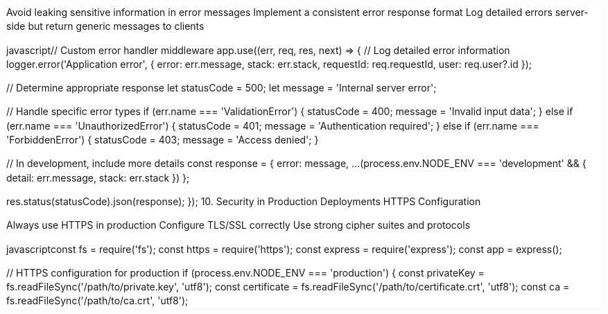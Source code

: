 Avoid leaking sensitive information in error messages
Implement a consistent error response format
Log detailed errors server-side but return generic messages to clients

javascript// Custom error handler middleware
app.use((err, req, res, next) => {
  // Log detailed error information
  logger.error('Application error', {
    error: err.message,
    stack: err.stack,
    requestId: req.requestId,
    user: req.user?.id
  });
  
  // Determine appropriate response
  let statusCode = 500;
  let message = 'Internal server error';
  
  // Handle specific error types
  if (err.name === 'ValidationError') {
    statusCode = 400;
    message = 'Invalid input data';
  } else if (err.name === 'UnauthorizedError') {
    statusCode = 401;
    message = 'Authentication required';
  } else if (err.name === 'ForbiddenError') {
    statusCode = 403;
    message = 'Access denied';
  }
  
  // In development, include more details
  const response = {
    error: message,
    ...(process.env.NODE_ENV === 'development' && {
      detail: err.message,
      stack: err.stack
    })
  };
  
  res.status(statusCode).json(response);
});
10. Security in Production Deployments
HTTPS Configuration

Always use HTTPS in production
Configure TLS/SSL correctly
Use strong cipher suites and protocols

javascriptconst fs = require('fs');
const https = require('https');
const express = require('express');
const app = express();

// HTTPS configuration for production
if (process.env.NODE_ENV === 'production') {
  const privateKey = fs.readFileSync('/path/to/private.key', 'utf8');
  const certificate = fs.readFileSync('/path/to/certificate.crt', 'utf8');
  const ca = fs.readFileSync('/path/to/ca.crt', 'utf8');
  